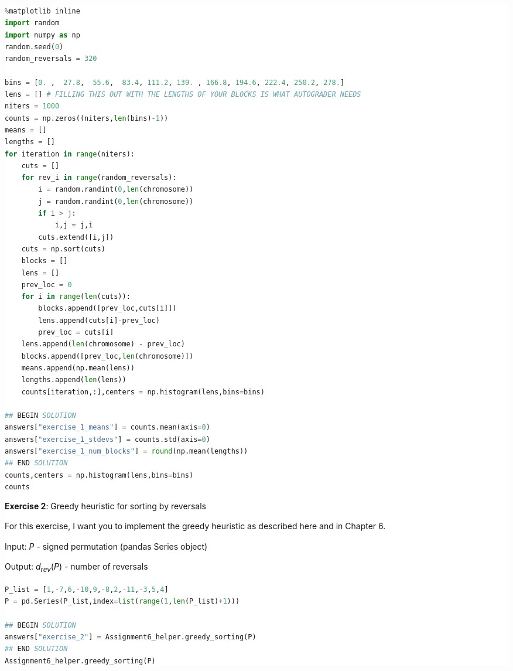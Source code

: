 ```python slideshow={"slide_type": "subslide"}
%matplotlib inline 
import random
import numpy as np
random.seed(0)
random_reversals = 320

bins = [0. ,  27.8,  55.6,  83.4, 111.2, 139. , 166.8, 194.6, 222.4, 250.2, 278.]
lens = [] # FILLING THIS OUT WITH THE LENGTHS OF YOUR BLOCKS IS WHAT AUTOGRADER NEEDS
niters = 1000
counts = np.zeros((niters,len(bins)-1))
means = []
lengths = []
for iteration in range(niters):
    cuts = []
    for rev_i in range(random_reversals):
        i = random.randint(0,len(chromosome))
        j = random.randint(0,len(chromosome))
        if i > j:
            i,j = j,i
        cuts.extend([i,j])
    cuts = np.sort(cuts)
    blocks = []
    lens = []
    prev_loc = 0
    for i in range(len(cuts)):
        blocks.append([prev_loc,cuts[i]])
        lens.append(cuts[i]-prev_loc)
        prev_loc = cuts[i]
    lens.append(len(chromosome) - prev_loc)
    blocks.append([prev_loc,len(chromosome)])
    means.append(np.mean(lens))
    lengths.append(len(lens))
    counts[iteration,:],centers = np.histogram(lens,bins=bins)

## BEGIN SOLUTION
answers["exercise_1_means"] = counts.mean(axis=0)
answers["exercise_1_stdevs"] = counts.std(axis=0)
answers["exercise_1_num_blocks"] = round(np.mean(lengths))
## END SOLUTION
counts,centers = np.histogram(lens,bins=bins)
counts
```


**Exercise 2**: Greedy heuristic for sorting by reversals

For this exercise, I want you to implement the greedy heuristic as described here and in Chapter 6. 

Input: $P$ - signed permutation (pandas Series object)

Output: $d_{rev}(P)$ - number of reversals


```python slideshow={"slide_type": "subslide"}
P_list = [1,-7,6,-10,9,-8,2,-11,-3,5,4]
P = pd.Series(P_list,index=list(range(1,len(P_list)+1)))

## BEGIN SOLUTION
answers["exercise_2"] = Assignment6_helper.greedy_sorting(P)
## END SOLUTION
Assignment6_helper.greedy_sorting(P)
```
